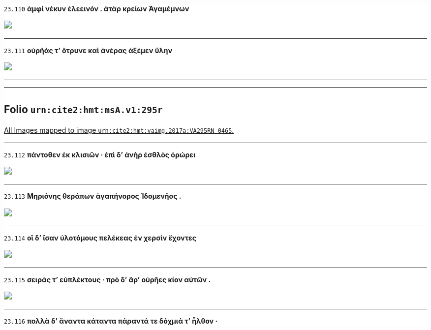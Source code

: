  `23.110`  **ἀμφὶ νέκυν ἐλεεινόν . ἀτὰρ κρείων Ἀγαμέμνων** 

 <a href="http://www.homermultitext.org/ict2/index.html?urn=urn:cite2:hmt:vaimg.2017a:VA294VN_0796@0.4757,0.6852,0.4436,0.02393"><img src="http://beta.hpcc.uh.edu/scs/image/500/500/urn:cite2:hmt:vaimg.2017a:VA294VN_0796@0.4757,0.6852,0.4436,0.02393"/></a> 

---- 

 `23.111`  **οὐρῆάς τʼ ὄτρυνε καὶ ἀνέρας ἀξέμεν ὕλην** 

 <a href="http://www.homermultitext.org/ict2/index.html?urn=urn:cite2:hmt:vaimg.2017a:VA294VN_0796@0.4775,0.7059,0.4352,0.02932"><img src="http://beta.hpcc.uh.edu/scs/image/500/500/urn:cite2:hmt:vaimg.2017a:VA294VN_0796@0.4775,0.7059,0.4352,0.02932"/></a> 

---

---

## **Folio `urn:cite2:hmt:msA.v1:295r`**



[All Images mapped to image `urn:cite2:hmt:vaimg.2017a:VA295RN_0465`.](http://www.homermultitext.org/ict2/index.html?urn=urn:cite2:hmt:vaimg.2017a:VA295RN_0465@0.1964,0.2137,0.4565,0.03112&urn=urn:cite2:hmt:vaimg.2017a:VA295RN_0465@0.2054,0.2336,0.4434,0.02905&urn=urn:cite2:hmt:vaimg.2017a:VA295RN_0465@0.1958,0.2573,0.4724,0.02766&urn=urn:cite2:hmt:vaimg.2017a:VA295RN_0465@0.2084,0.2773,0.4383,0.02683&urn=urn:cite2:hmt:vaimg.2017a:VA295RN_0465@0.1984,0.2963,0.4829,0.02600&urn=urn:cite2:hmt:vaimg.2017a:VA295RN_0465@0.2003,0.3149,0.4403,0.02434&urn=urn:cite2:hmt:vaimg.2017a:VA295RN_0465@0.1971,0.3329,0.4267,0.02503&urn=urn:cite2:hmt:vaimg.2017a:VA295RN_0465@0.1986,0.3523,0.4274,0.02960&urn=urn:cite2:hmt:vaimg.2017a:VA295RN_0465@0.1951,0.3716,0.4182,0.02490&urn=urn:cite2:hmt:vaimg.2017a:VA295RN_0465@0.2030,0.3907,0.3979,0.02752&urn=urn:cite2:hmt:vaimg.2017a:VA295RN_0465@0.1949,0.4073,0.3849,0.02780)

---- 

 `23.112`  **πάντοθεν ἐκ κλισιῶν · ἐπὶ δʼ ἀνὴρ ἐσθλὸς ὀρώρει** 

 <a href="http://www.homermultitext.org/ict2/index.html?urn=urn:cite2:hmt:vaimg.2017a:VA295RN_0465@0.1964,0.2137,0.4565,0.03112"><img src="http://beta.hpcc.uh.edu/scs/image/500/500/urn:cite2:hmt:vaimg.2017a:VA295RN_0465@0.1964,0.2137,0.4565,0.03112"/></a> 

---- 

 `23.113`  **Μηριόνης θεράπων ἀγαπήνορος Ἰδομενῆος .** 

 <a href="http://www.homermultitext.org/ict2/index.html?urn=urn:cite2:hmt:vaimg.2017a:VA295RN_0465@0.2054,0.2336,0.4434,0.02905"><img src="http://beta.hpcc.uh.edu/scs/image/500/500/urn:cite2:hmt:vaimg.2017a:VA295RN_0465@0.2054,0.2336,0.4434,0.02905"/></a> 

---- 

 `23.114`  **οἳ δʼ ἴσαν ὑλοτόμους πελέκεας ἐν χερσὶν ἔχοντες** 

 <a href="http://www.homermultitext.org/ict2/index.html?urn=urn:cite2:hmt:vaimg.2017a:VA295RN_0465@0.1958,0.2573,0.4724,0.02766"><img src="http://beta.hpcc.uh.edu/scs/image/500/500/urn:cite2:hmt:vaimg.2017a:VA295RN_0465@0.1958,0.2573,0.4724,0.02766"/></a> 

---- 

 `23.115`  **σειράς τʼ εὐπλέκτους · πρὸ δʼ ἄρʼ οὐρῆες κίον αὐτῶν .** 

 <a href="http://www.homermultitext.org/ict2/index.html?urn=urn:cite2:hmt:vaimg.2017a:VA295RN_0465@0.2084,0.2773,0.4383,0.02683"><img src="http://beta.hpcc.uh.edu/scs/image/500/500/urn:cite2:hmt:vaimg.2017a:VA295RN_0465@0.2084,0.2773,0.4383,0.02683"/></a> 

---- 

 `23.116`  **πολλὰ δʼ ἄναντα κάταντα πάραντά τε δόχμιά τʼ ἦλθον ·** 
